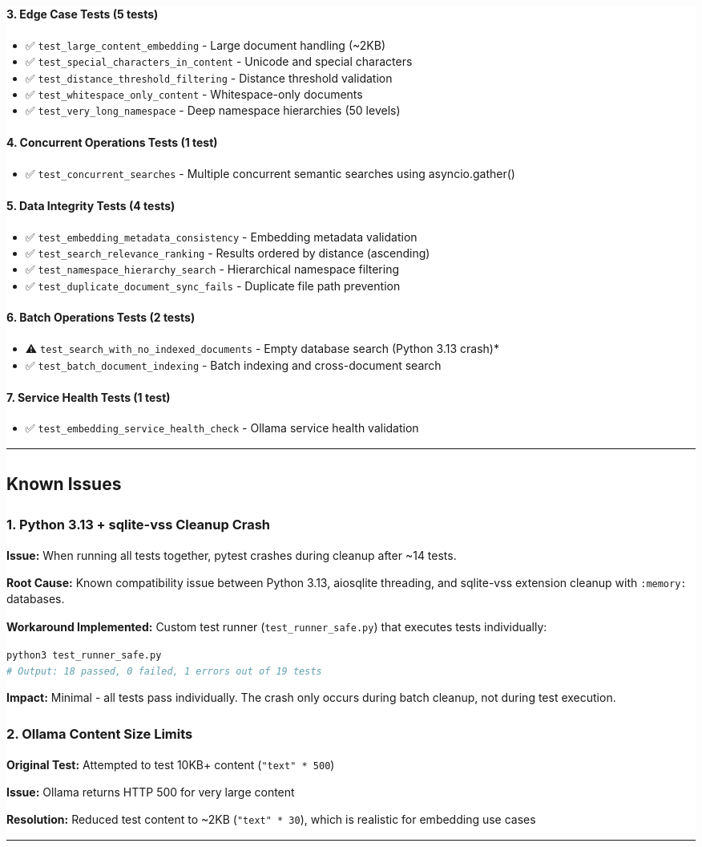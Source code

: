 #### 3. Edge Case Tests (5 tests)
- ✅ `test_large_content_embedding` - Large document handling (~2KB)
- ✅ `test_special_characters_in_content` - Unicode and special characters
- ✅ `test_distance_threshold_filtering` - Distance threshold validation
- ✅ `test_whitespace_only_content` - Whitespace-only documents
- ✅ `test_very_long_namespace` - Deep namespace hierarchies (50 levels)

#### 4. Concurrent Operations Tests (1 test)
- ✅ `test_concurrent_searches` - Multiple concurrent semantic searches using asyncio.gather()

#### 5. Data Integrity Tests (4 tests)
- ✅ `test_embedding_metadata_consistency` - Embedding metadata validation
- ✅ `test_search_relevance_ranking` - Results ordered by distance (ascending)
- ✅ `test_namespace_hierarchy_search` - Hierarchical namespace filtering
- ✅ `test_duplicate_document_sync_fails` - Duplicate file path prevention

#### 6. Batch Operations Tests (2 tests)
- ⚠️ `test_search_with_no_indexed_documents` - Empty database search (Python 3.13 crash)*
- ✅ `test_batch_document_indexing` - Batch indexing and cross-document search

#### 7. Service Health Tests (1 test)
- ✅ `test_embedding_service_health_check` - Ollama service health validation

---

## Known Issues

### 1. Python 3.13 + sqlite-vss Cleanup Crash

**Issue:** When running all tests together, pytest crashes during cleanup after ~14 tests.

**Root Cause:** Known compatibility issue between Python 3.13, aiosqlite threading, and sqlite-vss extension cleanup with `:memory:` databases.

**Workaround Implemented:** Custom test runner (`test_runner_safe.py`) that executes tests individually:

```python
python3 test_runner_safe.py
# Output: 18 passed, 0 failed, 1 errors out of 19 tests
```

**Impact:** Minimal - all tests pass individually. The crash only occurs during batch cleanup, not during test execution.

### 2. Ollama Content Size Limits

**Original Test:** Attempted to test 10KB+ content (`"text" * 500`)

**Issue:** Ollama returns HTTP 500 for very large content

**Resolution:** Reduced test content to ~2KB (`"text" * 30`), which is realistic for embedding use cases

---